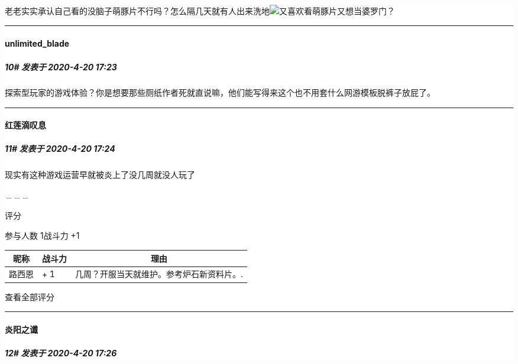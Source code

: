 


老老实实承认自己看的没脑子萌豚片不行吗？怎么隔几天就有人出来洗地<img src="https://static.saraba1st.com/image/smiley/face2017/049.png" referrerpolicy="no-referrer">又喜欢看萌豚片又想当婆罗门？







*****

####  unlimited_blade  
##### 10#       发表于 2020-4-20 17:23




探索型玩家的游戏体验？你是想要那些厕纸作者死就直说嘛，他们能写得来这个也不用套什么网游模板脱裤子放屁了。







*****

####  红莲滴叹息  
##### 11#       发表于 2020-4-20 17:24




现实有这种游戏运营早就被炎上了没几周就没人玩了



﹍﹍﹍

评分





 参与人数 1战斗力 +1

|昵称|战斗力|理由|
|----|---|---|
| 路西恩| + 1|几周？开服当天就维护。参考炉石新资料片。.|



查看全部评分






*****

####  炎阳之谶  
##### 12#       发表于 2020-4-20 17:26



